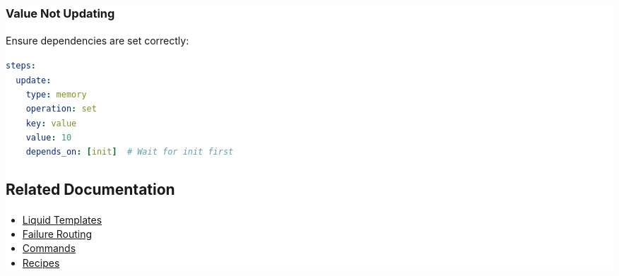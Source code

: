 ### Value Not Updating

Ensure dependencies are set correctly:

```yaml
steps:
  update:
    type: memory
    operation: set
    key: value
    value: 10
    depends_on: [init]  # Wait for init first
```

## Related Documentation

- [Liquid Templates](./liquid-templates.md)
- [Failure Routing](./failure-routing.md)
- [Commands](./commands.md)
- [Recipes](./recipes.md)
